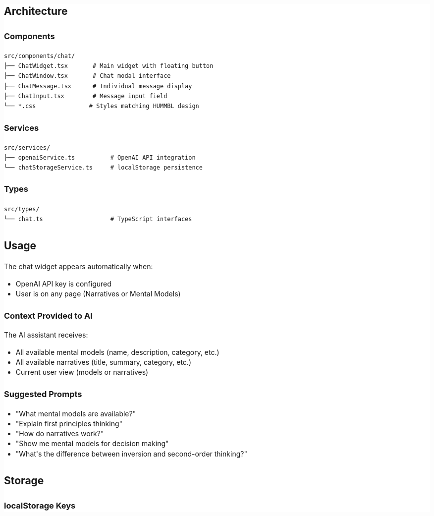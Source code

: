 ## Architecture

### Components

```
src/components/chat/
├── ChatWidget.tsx       # Main widget with floating button
├── ChatWindow.tsx       # Chat modal interface
├── ChatMessage.tsx      # Individual message display
├── ChatInput.tsx        # Message input field
└── *.css               # Styles matching HUMMBL design
```

### Services

```
src/services/
├── openaiService.ts          # OpenAI API integration
└── chatStorageService.ts     # localStorage persistence
```

### Types

```
src/types/
└── chat.ts                   # TypeScript interfaces
```

## Usage

The chat widget appears automatically when:
- OpenAI API key is configured
- User is on any page (Narratives or Mental Models)

### Context Provided to AI

The AI assistant receives:
- All available mental models (name, description, category, etc.)
- All available narratives (title, summary, category, etc.)
- Current user view (models or narratives)

### Suggested Prompts

- "What mental models are available?"
- "Explain first principles thinking"
- "How do narratives work?"
- "Show me mental models for decision making"
- "What's the difference between inversion and second-order thinking?"

## Storage

### localStorage Keys
